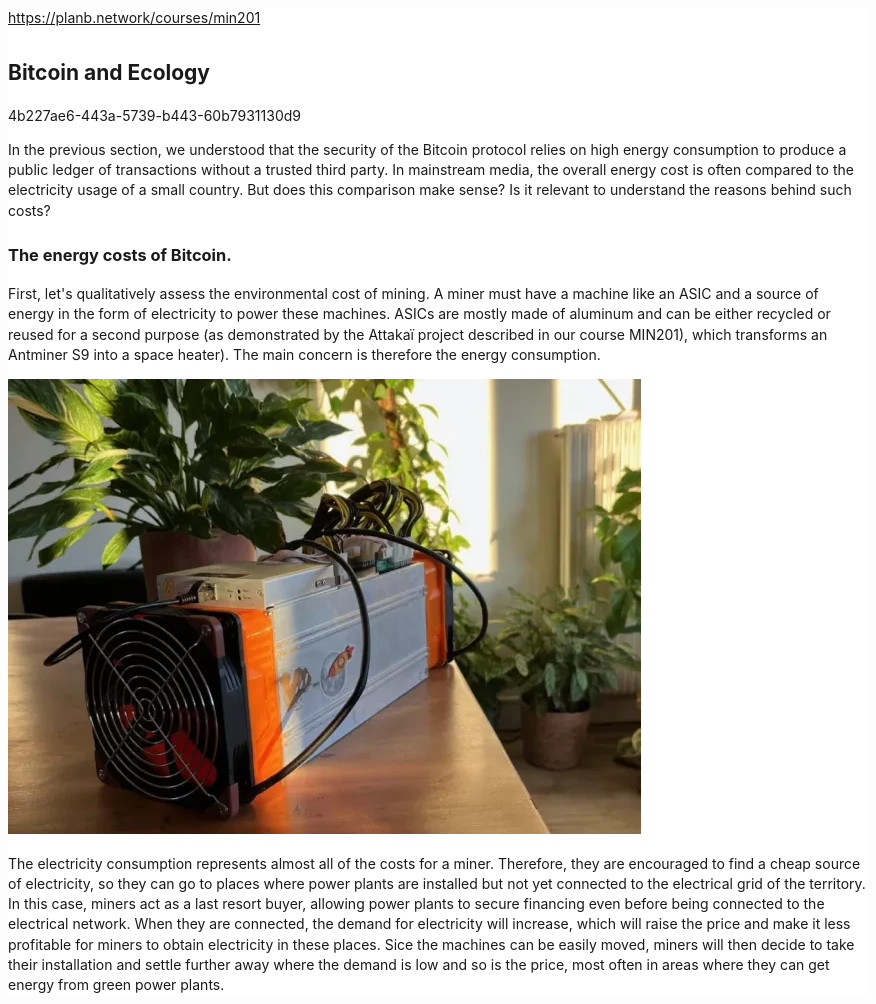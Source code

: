 https://planb.network/courses/min201

## Bitcoin and Ecology

<chapterId>4b227ae6-443a-5739-b443-60b7931130d9</chapterId>

In the previous section, we understood that the security of the Bitcoin protocol relies on high energy consumption to produce a public ledger of transactions without a trusted third party. In mainstream media, the overall energy cost is often compared to the electricity usage of a small country. But does this comparison make sense? Is it relevant to understand the reasons behind such costs?

### The energy costs of Bitcoin.

First, let's qualitatively assess the environmental cost of mining. A miner must have a machine like an ASIC and a source of energy in the form of electricity to power these machines. ASICs are mostly made of aluminum and can be either recycled or reused for a second purpose (as demonstrated by the Attakaï project described in our course MIN201), which transforms an Antminer S9 into a space heater). The main concern is therefore the energy consumption.

![image](assets/en/61.webp)

The electricity consumption represents almost all of the costs for a miner. Therefore, they are encouraged to find a cheap source of electricity, so they can go to places where power plants are installed but not yet connected to the electrical grid of the territory. In this case, miners act as a last resort buyer, allowing power plants to secure financing even before being connected to the electrical network. When they are connected, the demand for electricity will increase, which will raise the price and make it less profitable for miners to obtain electricity in these places. Sice the machines can be easily moved, miners will then decide to take their installation and settle further away where the demand is low and so is the price, most often in areas where they can get energy from green power plants.
